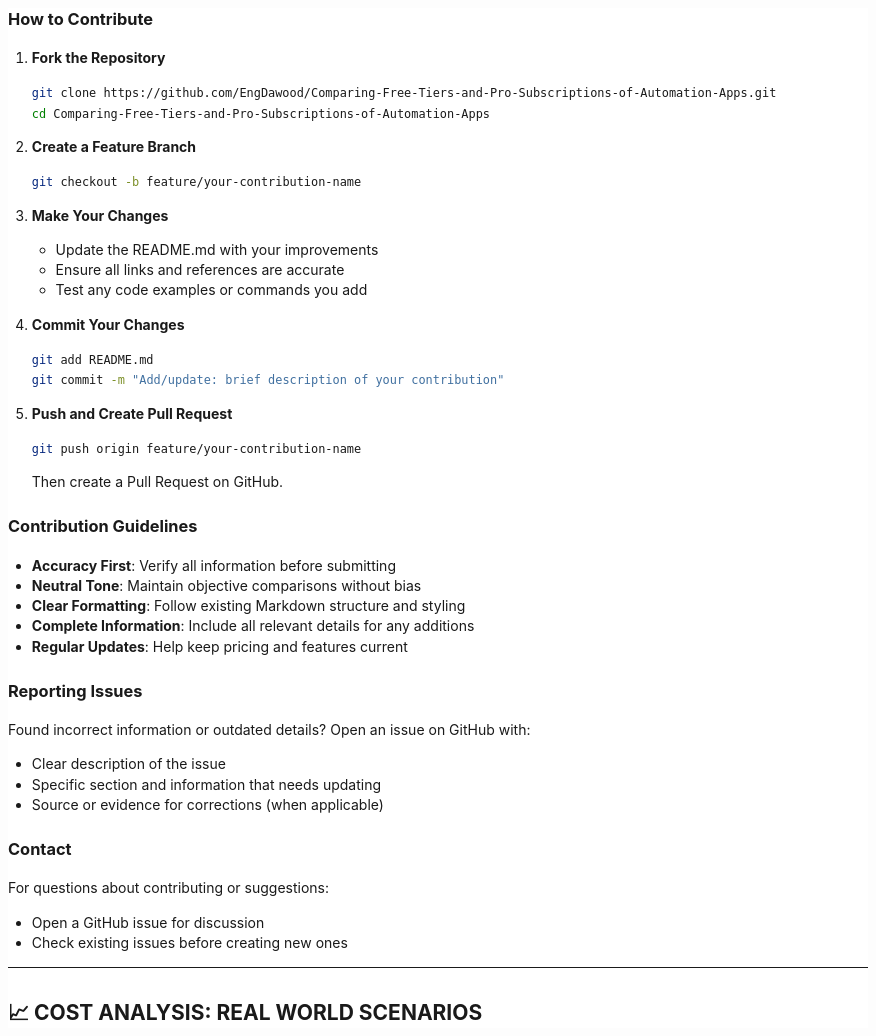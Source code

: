 ### **How to Contribute**

1. **Fork the Repository**
   ```bash
   git clone https://github.com/EngDawood/Comparing-Free-Tiers-and-Pro-Subscriptions-of-Automation-Apps.git
   cd Comparing-Free-Tiers-and-Pro-Subscriptions-of-Automation-Apps
   ```

2. **Create a Feature Branch**
   ```bash
   git checkout -b feature/your-contribution-name
   ```

3. **Make Your Changes**
   - Update the README.md with your improvements
   - Ensure all links and references are accurate
   - Test any code examples or commands you add

4. **Commit Your Changes**
   ```bash
   git add README.md
   git commit -m "Add/update: brief description of your contribution"
   ```

5. **Push and Create Pull Request**
   ```bash
   git push origin feature/your-contribution-name
   ```
   Then create a Pull Request on GitHub.

### **Contribution Guidelines**

- **Accuracy First**: Verify all information before submitting
- **Neutral Tone**: Maintain objective comparisons without bias
- **Clear Formatting**: Follow existing Markdown structure and styling
- **Complete Information**: Include all relevant details for any additions
- **Regular Updates**: Help keep pricing and features current

### **Reporting Issues**

Found incorrect information or outdated details? Open an issue on GitHub with:
- Clear description of the issue
- Specific section and information that needs updating
- Source or evidence for corrections (when applicable)

### **Contact**

For questions about contributing or suggestions:
- Open a GitHub issue for discussion
- Check existing issues before creating new ones

---

## 📈 COST ANALYSIS: REAL WORLD SCENARIOS
